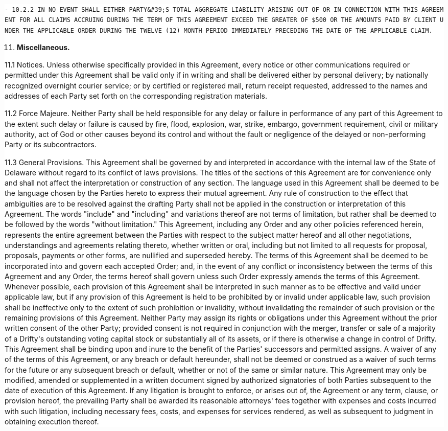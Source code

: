     - 10.2.2 IN NO EVENT SHALL EITHER PARTY&#39;S TOTAL AGGREGATE LIABILITY ARISING OUT OF OR IN CONNECTION WITH THIS AGREEMENT FOR ALL CLAIMS ACCRUING DURING THE TERM OF THIS AGREEMENT EXCEED THE GREATER OF $500 OR THE AMOUNTS PAID BY CLIENT UNDER THE APPLICABLE ORDER DURING THE TWELVE (12) MONTH PERIOD IMMEDIATELY PRECEDING THE DATE OF THE APPLICABLE CLAIM.

11. **Miscellaneous.**

  11.1 Notices. Unless otherwise specifically provided in this Agreement, every notice or other communications required or permitted under this Agreement shall be valid only if in writing and shall be delivered either by personal delivery; by nationally recognized overnight courier service; or by certified or registered mail, return receipt requested, addressed to the names and addresses of each Party set forth on the corresponding registration materials.

  11.2  Force Majeure. Neither Party shall be held responsible for any delay or failure in performance of any part of this Agreement to the extent such delay or failure is caused by fire, flood, explosion, war, strike, embargo, government requirement, civil or military authority, act of God or other causes beyond its control and without the fault or negligence of the delayed or non-performing Party or its subcontractors.

  11.3 General Provisions. This Agreement shall be governed by and interpreted in accordance with the internal law of the State of Delaware without regard to its conflict of laws provisions. The titles of the sections of this Agreement are for convenience only and shall not affect the interpretation or construction of any section. The language used in this Agreement shall be deemed to be the language chosen by the Parties hereto to express their mutual agreement. Any rule of construction to the effect that ambiguities are to be resolved against the drafting Party shall not be applied in the construction or interpretation of this Agreement. The words &quot;include&quot; and &quot;including&quot; and variations thereof are not terms of limitation, but rather shall be deemed to be followed by the words &quot;without limitation.&quot; This Agreement, including any Order and any other policies referenced herein, represents the entire agreement between the Parties with respect to the subject matter hereof and all other negotiations, understandings and agreements relating thereto, whether written or oral, including but not limited to all requests for proposal, proposals, payments or other forms, are nullified and superseded hereby. The terms of this Agreement shall be deemed to be incorporated into and govern each accepted Order; and, in the event of any conflict or inconsistency between the terms of this Agreement and any Order, the terms hereof shall govern unless such Order expressly amends the terms of this Agreement. Whenever possible, each provision of this Agreement shall be interpreted in such manner as to be effective and valid under applicable law, but if any provision of this Agreement is held to be prohibited by or invalid under applicable law, such provision shall be ineffective only to the extent of such prohibition or invalidity, without invalidating the remainder of such provision or the remaining provisions of this Agreement. Neither Party may assign its rights or obligations under this Agreement without the prior written consent of the other Party; provided consent is not required in conjunction with the merger, transfer or sale of a majority of a Drifty&#39;s outstanding voting capital stock or substantially all of its assets, or if there is otherwise a change in control of Drifty.  This Agreement shall be binding upon and inure to the benefit of the Parties&#39; successors and permitted assigns.  A waiver of any of the terms of this Agreement, or any breach or default hereunder, shall not be deemed or construed as a waiver of such terms for the future or any subsequent breach or default, whether or not of the same or similar nature. This Agreement may only be modified, amended or supplemented in a written document signed by authorized signatories of both Parties subsequent to the date of execution of this Agreement. If any litigation is brought to enforce, or arises out of, the Agreement or any term, clause, or provision hereof, the prevailing Party shall be awarded its reasonable attorneys&#39; fees together with expenses and costs incurred with such litigation, including necessary fees, costs, and expenses for services rendered, as well as subsequent to judgment in obtaining execution thereof.

